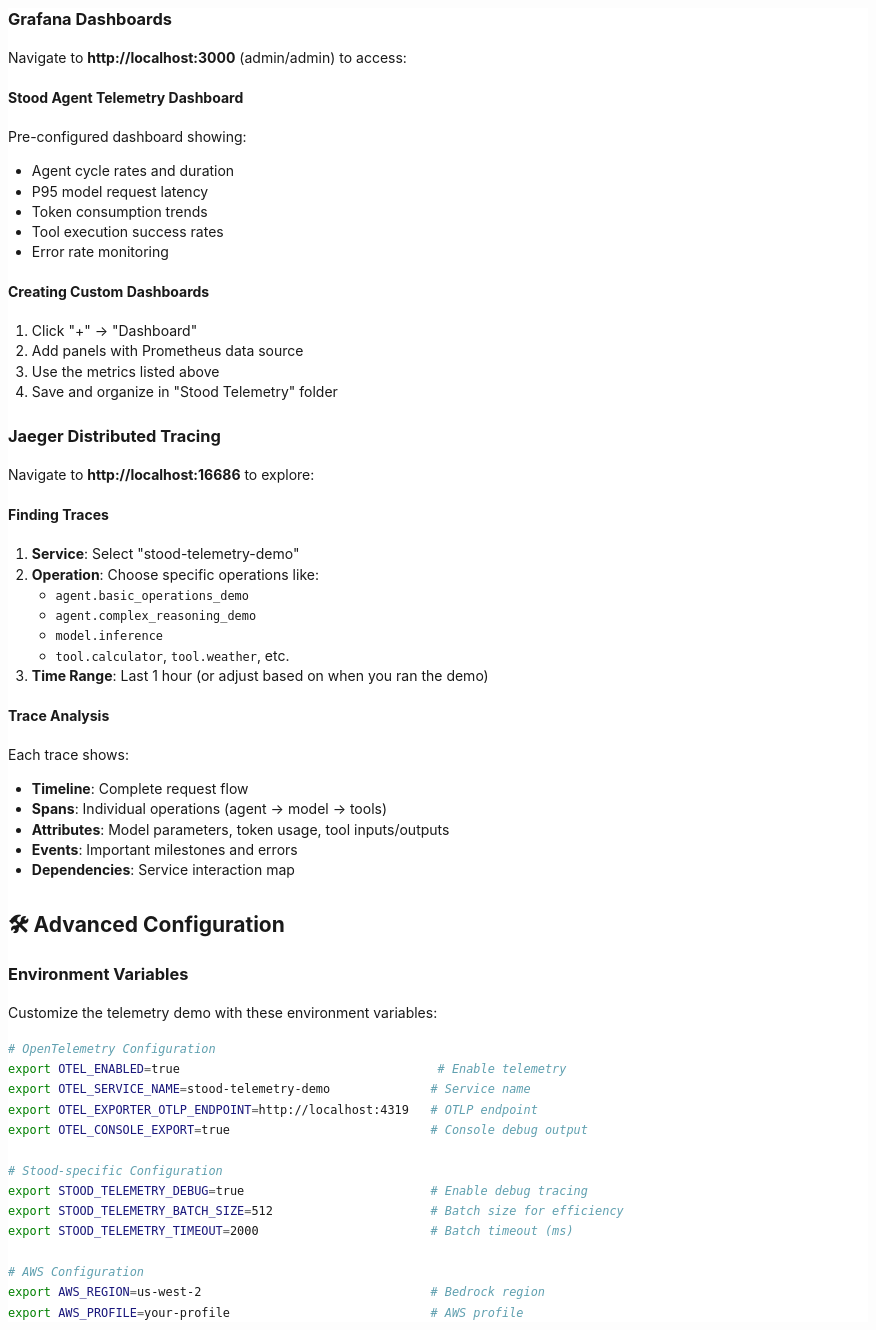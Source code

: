 ### Grafana Dashboards
Navigate to **http://localhost:3000** (admin/admin) to access:

#### **Stood Agent Telemetry Dashboard**
Pre-configured dashboard showing:
- Agent cycle rates and duration
- P95 model request latency
- Token consumption trends
- Tool execution success rates
- Error rate monitoring

#### **Creating Custom Dashboards**
1. Click "+" → "Dashboard"
2. Add panels with Prometheus data source
3. Use the metrics listed above
4. Save and organize in "Stood Telemetry" folder

### Jaeger Distributed Tracing
Navigate to **http://localhost:16686** to explore:

#### **Finding Traces**
1. **Service**: Select "stood-telemetry-demo"
2. **Operation**: Choose specific operations like:
   - `agent.basic_operations_demo`
   - `agent.complex_reasoning_demo`
   - `model.inference`
   - `tool.calculator`, `tool.weather`, etc.
3. **Time Range**: Last 1 hour (or adjust based on when you ran the demo)

#### **Trace Analysis**
Each trace shows:
- **Timeline**: Complete request flow
- **Spans**: Individual operations (agent → model → tools)
- **Attributes**: Model parameters, token usage, tool inputs/outputs
- **Events**: Important milestones and errors
- **Dependencies**: Service interaction map

## 🛠️ Advanced Configuration

### Environment Variables
Customize the telemetry demo with these environment variables:

```bash
# OpenTelemetry Configuration
export OTEL_ENABLED=true                                    # Enable telemetry
export OTEL_SERVICE_NAME=stood-telemetry-demo              # Service name
export OTEL_EXPORTER_OTLP_ENDPOINT=http://localhost:4319   # OTLP endpoint
export OTEL_CONSOLE_EXPORT=true                            # Console debug output

# Stood-specific Configuration  
export STOOD_TELEMETRY_DEBUG=true                          # Enable debug tracing
export STOOD_TELEMETRY_BATCH_SIZE=512                      # Batch size for efficiency
export STOOD_TELEMETRY_TIMEOUT=2000                        # Batch timeout (ms)

# AWS Configuration
export AWS_REGION=us-west-2                                # Bedrock region
export AWS_PROFILE=your-profile                            # AWS profile
```
